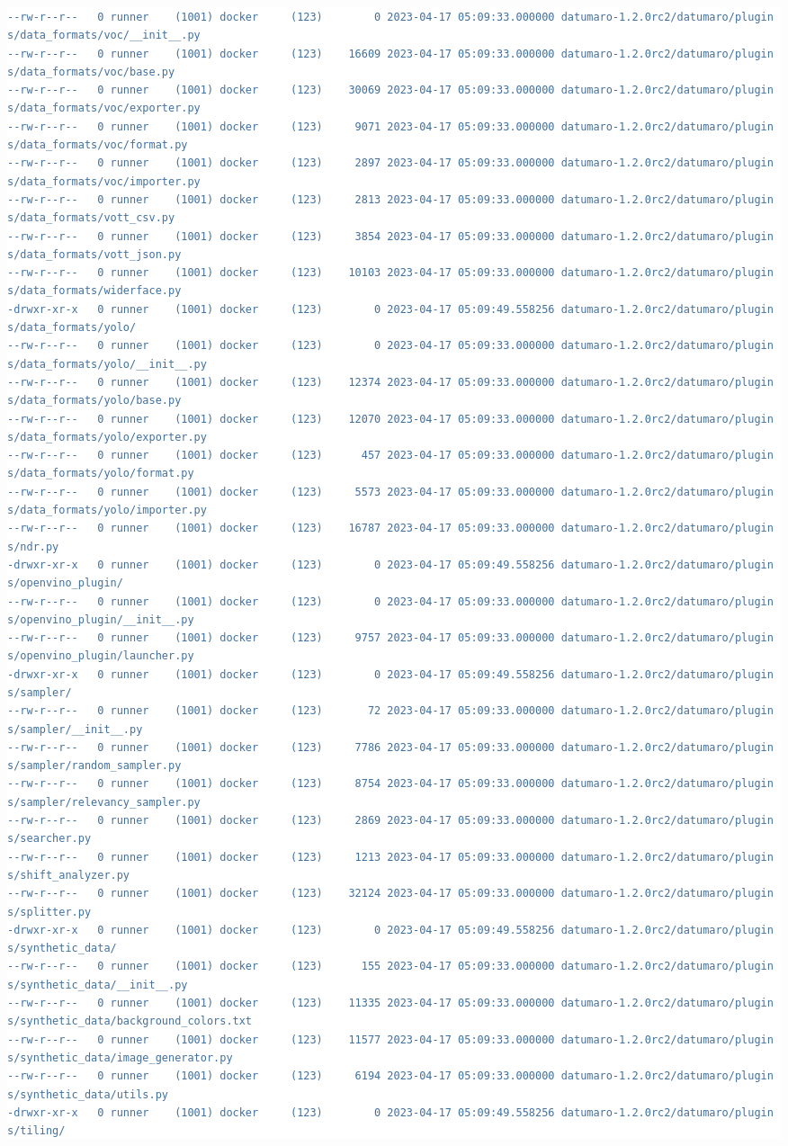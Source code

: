 ```diff
--rw-r--r--   0 runner    (1001) docker     (123)        0 2023-04-17 05:09:33.000000 datumaro-1.2.0rc2/datumaro/plugins/data_formats/voc/__init__.py
--rw-r--r--   0 runner    (1001) docker     (123)    16609 2023-04-17 05:09:33.000000 datumaro-1.2.0rc2/datumaro/plugins/data_formats/voc/base.py
--rw-r--r--   0 runner    (1001) docker     (123)    30069 2023-04-17 05:09:33.000000 datumaro-1.2.0rc2/datumaro/plugins/data_formats/voc/exporter.py
--rw-r--r--   0 runner    (1001) docker     (123)     9071 2023-04-17 05:09:33.000000 datumaro-1.2.0rc2/datumaro/plugins/data_formats/voc/format.py
--rw-r--r--   0 runner    (1001) docker     (123)     2897 2023-04-17 05:09:33.000000 datumaro-1.2.0rc2/datumaro/plugins/data_formats/voc/importer.py
--rw-r--r--   0 runner    (1001) docker     (123)     2813 2023-04-17 05:09:33.000000 datumaro-1.2.0rc2/datumaro/plugins/data_formats/vott_csv.py
--rw-r--r--   0 runner    (1001) docker     (123)     3854 2023-04-17 05:09:33.000000 datumaro-1.2.0rc2/datumaro/plugins/data_formats/vott_json.py
--rw-r--r--   0 runner    (1001) docker     (123)    10103 2023-04-17 05:09:33.000000 datumaro-1.2.0rc2/datumaro/plugins/data_formats/widerface.py
-drwxr-xr-x   0 runner    (1001) docker     (123)        0 2023-04-17 05:09:49.558256 datumaro-1.2.0rc2/datumaro/plugins/data_formats/yolo/
--rw-r--r--   0 runner    (1001) docker     (123)        0 2023-04-17 05:09:33.000000 datumaro-1.2.0rc2/datumaro/plugins/data_formats/yolo/__init__.py
--rw-r--r--   0 runner    (1001) docker     (123)    12374 2023-04-17 05:09:33.000000 datumaro-1.2.0rc2/datumaro/plugins/data_formats/yolo/base.py
--rw-r--r--   0 runner    (1001) docker     (123)    12070 2023-04-17 05:09:33.000000 datumaro-1.2.0rc2/datumaro/plugins/data_formats/yolo/exporter.py
--rw-r--r--   0 runner    (1001) docker     (123)      457 2023-04-17 05:09:33.000000 datumaro-1.2.0rc2/datumaro/plugins/data_formats/yolo/format.py
--rw-r--r--   0 runner    (1001) docker     (123)     5573 2023-04-17 05:09:33.000000 datumaro-1.2.0rc2/datumaro/plugins/data_formats/yolo/importer.py
--rw-r--r--   0 runner    (1001) docker     (123)    16787 2023-04-17 05:09:33.000000 datumaro-1.2.0rc2/datumaro/plugins/ndr.py
-drwxr-xr-x   0 runner    (1001) docker     (123)        0 2023-04-17 05:09:49.558256 datumaro-1.2.0rc2/datumaro/plugins/openvino_plugin/
--rw-r--r--   0 runner    (1001) docker     (123)        0 2023-04-17 05:09:33.000000 datumaro-1.2.0rc2/datumaro/plugins/openvino_plugin/__init__.py
--rw-r--r--   0 runner    (1001) docker     (123)     9757 2023-04-17 05:09:33.000000 datumaro-1.2.0rc2/datumaro/plugins/openvino_plugin/launcher.py
-drwxr-xr-x   0 runner    (1001) docker     (123)        0 2023-04-17 05:09:49.558256 datumaro-1.2.0rc2/datumaro/plugins/sampler/
--rw-r--r--   0 runner    (1001) docker     (123)       72 2023-04-17 05:09:33.000000 datumaro-1.2.0rc2/datumaro/plugins/sampler/__init__.py
--rw-r--r--   0 runner    (1001) docker     (123)     7786 2023-04-17 05:09:33.000000 datumaro-1.2.0rc2/datumaro/plugins/sampler/random_sampler.py
--rw-r--r--   0 runner    (1001) docker     (123)     8754 2023-04-17 05:09:33.000000 datumaro-1.2.0rc2/datumaro/plugins/sampler/relevancy_sampler.py
--rw-r--r--   0 runner    (1001) docker     (123)     2869 2023-04-17 05:09:33.000000 datumaro-1.2.0rc2/datumaro/plugins/searcher.py
--rw-r--r--   0 runner    (1001) docker     (123)     1213 2023-04-17 05:09:33.000000 datumaro-1.2.0rc2/datumaro/plugins/shift_analyzer.py
--rw-r--r--   0 runner    (1001) docker     (123)    32124 2023-04-17 05:09:33.000000 datumaro-1.2.0rc2/datumaro/plugins/splitter.py
-drwxr-xr-x   0 runner    (1001) docker     (123)        0 2023-04-17 05:09:49.558256 datumaro-1.2.0rc2/datumaro/plugins/synthetic_data/
--rw-r--r--   0 runner    (1001) docker     (123)      155 2023-04-17 05:09:33.000000 datumaro-1.2.0rc2/datumaro/plugins/synthetic_data/__init__.py
--rw-r--r--   0 runner    (1001) docker     (123)    11335 2023-04-17 05:09:33.000000 datumaro-1.2.0rc2/datumaro/plugins/synthetic_data/background_colors.txt
--rw-r--r--   0 runner    (1001) docker     (123)    11577 2023-04-17 05:09:33.000000 datumaro-1.2.0rc2/datumaro/plugins/synthetic_data/image_generator.py
--rw-r--r--   0 runner    (1001) docker     (123)     6194 2023-04-17 05:09:33.000000 datumaro-1.2.0rc2/datumaro/plugins/synthetic_data/utils.py
-drwxr-xr-x   0 runner    (1001) docker     (123)        0 2023-04-17 05:09:49.558256 datumaro-1.2.0rc2/datumaro/plugins/tiling/
```